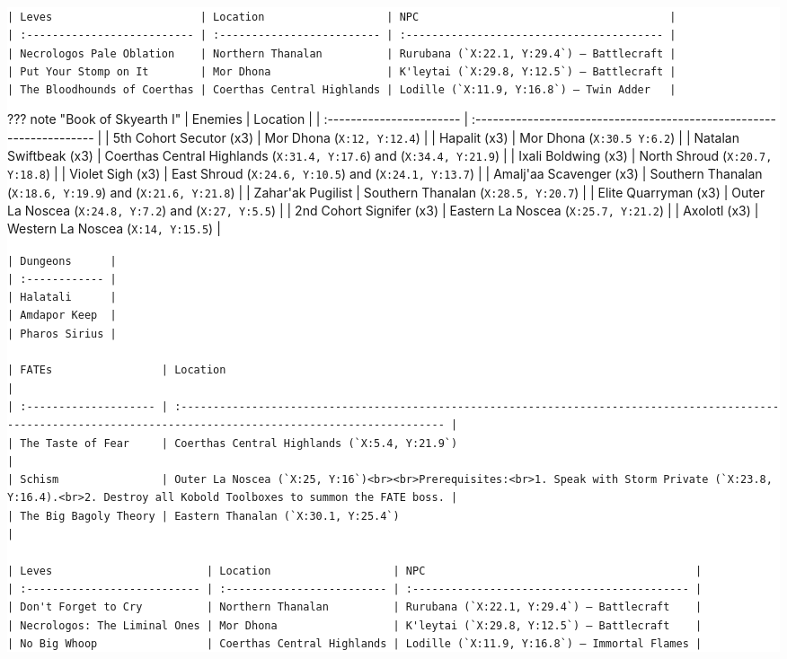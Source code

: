     | Leves                       | Location                   | NPC                                       |
    | :-------------------------- | :------------------------- | :---------------------------------------- |
    | Necrologos Pale Oblation    | Northern Thanalan          | Rurubana (`X:22.1, Y:29.4`) — Battlecraft |
    | Put Your Stomp on It        | Mor Dhona                  | K'leytai (`X:29.8, Y:12.5`) — Battlecraft |
    | The Bloodhounds of Coerthas | Coerthas Central Highlands | Lodille (`X:11.9, Y:16.8`) — Twin Adder   |

??? note "Book of Skyearth I"
    | Enemies                  | Location                                                             |
    | :----------------------- | :------------------------------------------------------------------- |
    | 5th Cohort Secutor (x3)  | Mor Dhona (`X:12, Y:12.4`)                                           |
    | Hapalit (x3)             | Mor Dhona (`X:30.5 Y:6.2`)                                           |
    | Natalan Swiftbeak (x3)   | Coerthas Central Highlands (`X:31.4, Y:17.6`) and (`X:34.4, Y:21.9`) |
    | Ixali Boldwing (x3)      | North Shroud (`X:20.7, Y:18.8`)                                      |
    | Violet Sigh (x3)         | East Shroud (`X:24.6, Y:10.5`) and (`X:24.1, Y:13.7`)                |
    | Amalj'aa Scavenger (x3)  | Southern Thanalan (`X:18.6, Y:19.9`) and (`X:21.6, Y:21.8`)          |
    | Zahar'ak Pugilist        | Southern Thanalan (`X:28.5, Y:20.7`)                                 |
    | Elite Quarryman (x3)     | Outer La Noscea (`X:24.8, Y:7.2`) and (`X:27, Y:5.5`)                |
    | 2nd Cohort Signifer (x3) | Eastern La Noscea (`X:25.7, Y:21.2`)                                 |
    | Axolotl (x3)             | Western La Noscea (`X:14, Y:15.5`)                                   |

    | Dungeons      |
    | :------------ |
    | Halatali      |
    | Amdapor Keep  |
    | Pharos Sirius |

    | FATEs                 | Location                                                                                                                                                           |
    | :-------------------- | :----------------------------------------------------------------------------------------------------------------------------------------------------------------- |
    | The Taste of Fear     | Coerthas Central Highlands (`X:5.4, Y:21.9`)                                                                                                                       |
    | Schism                | Outer La Noscea (`X:25, Y:16`)<br><br>Prerequisites:<br>1. Speak with Storm Private (`X:23.8, Y:16.4).<br>2. Destroy all Kobold Toolboxes to summon the FATE boss. |
    | The Big Bagoly Theory | Eastern Thanalan (`X:30.1, Y:25.4`)                                                                                                                                |

    | Leves                        | Location                   | NPC                                          |
    | :--------------------------- | :------------------------- | :------------------------------------------- |
    | Don't Forget to Cry          | Northern Thanalan          | Rurubana (`X:22.1, Y:29.4`) — Battlecraft    |
    | Necrologos: The Liminal Ones | Mor Dhona                  | K'leytai (`X:29.8, Y:12.5`) — Battlecraft    |
    | No Big Whoop                 | Coerthas Central Highlands | Lodille (`X:11.9, Y:16.8`) — Immortal Flames |
